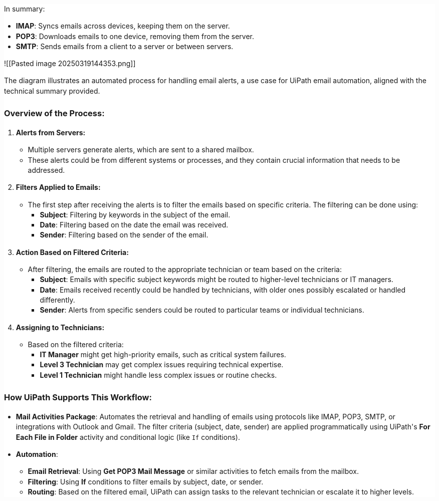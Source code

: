 
In summary:

- **IMAP**: Syncs emails across devices, keeping them on the server.
- **POP3**: Downloads emails to one device, removing them from the server.
- **SMTP**: Sends emails from a client to a server or between servers.

![[Pasted image 20250319144353.png]]

The diagram illustrates an automated process for handling email alerts, a use case for UiPath email automation, aligned with the technical summary provided.

### **Overview of the Process:**

1. **Alerts from Servers:**
    
    - Multiple servers generate alerts, which are sent to a shared mailbox.
    - These alerts could be from different systems or processes, and they contain crucial information that needs to be addressed.
2. **Filters Applied to Emails:**
    
    - The first step after receiving the alerts is to filter the emails based on specific criteria. The filtering can be done using:
        - **Subject**: Filtering by keywords in the subject of the email.
        - **Date**: Filtering based on the date the email was received.
        - **Sender**: Filtering based on the sender of the email.
3. **Action Based on Filtered Criteria:**
    
    - After filtering, the emails are routed to the appropriate technician or team based on the criteria:
        - **Subject**: Emails with specific subject keywords might be routed to higher-level technicians or IT managers.
        - **Date**: Emails received recently could be handled by technicians, with older ones possibly escalated or handled differently.
        - **Sender**: Alerts from specific senders could be routed to particular teams or individual technicians.
4. **Assigning to Technicians:**
    
    - Based on the filtered criteria:
        - **IT Manager** might get high-priority emails, such as critical system failures.
        - **Level 3 Technician** may get complex issues requiring technical expertise.
        - **Level 1 Technician** might handle less complex issues or routine checks.

### **How UiPath Supports This Workflow:**

- **Mail Activities Package**: Automates the retrieval and handling of emails using protocols like IMAP, POP3, SMTP, or integrations with Outlook and Gmail. The filter criteria (subject, date, sender) are applied programmatically using UiPath's **For Each File in Folder** activity and conditional logic (like `If` conditions).
    
- **Automation**:
    
    - **Email Retrieval**: Using **Get POP3 Mail Message** or similar activities to fetch emails from the mailbox.
    - **Filtering**: Using **If** conditions to filter emails by subject, date, or sender.
    - **Routing**: Based on the filtered email, UiPath can assign tasks to the relevant technician or escalate it to higher levels.
